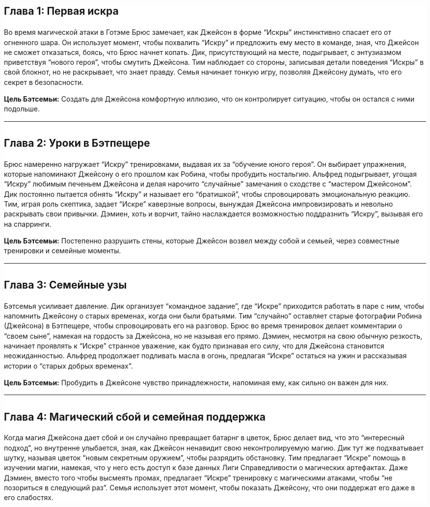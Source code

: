 ## Глава 1: Первая искра

Во время магической атаки в Готэме Брюс замечает, как Джейсон в форме “Искры” инстинктивно спасает его от огненного шара. Он использует момент, чтобы похвалить “Искру” и предложить ему место в команде, зная, что Джейсон не сможет отказаться, боясь, что Брюс начнет копать. Дик, присутствующий на месте, подыгрывает, с энтузиазмом приветствуя “нового героя”, чтобы смутить Джейсона. Тим наблюдает со стороны, записывая детали поведения “Искры” в свой блокнот, но не раскрывает, что знает правду. Семья начинает тонкую игру, позволяя Джейсону думать, что его секрет в безопасности.

**Цель Бэтсемьи:** Создать для Джейсона комфортную иллюзию, что он контролирует ситуацию, чтобы он остался с ними подольше.

---

## Глава 2: Уроки в Бэтпещере

Брюс намеренно нагружает “Искру” тренировками, выдавая их за “обучение юного героя”. Он выбирает упражнения, которые напоминают Джейсону о его прошлом как Робина, чтобы пробудить ностальгию. Альфред подыгрывает, угощая “Искру” любимым печеньем Джейсона и делая нарочито “случайные” замечания о сходстве с “мастером Джейсоном”. Дик постоянно пытается обнять “Искру” и называет его “братишкой”, чтобы спровоцировать эмоциональную реакцию. Тим, играя роль скептика, задает “Искре” каверзные вопросы, вынуждая Джейсона импровизировать и невольно раскрывать свои привычки. Дэмиен, хоть и ворчит, тайно наслаждается возможностью поддразнить “Искру”, вызывая его на спарринги.

**Цель Бэтсемьи:** Постепенно разрушить стены, которые Джейсон возвел между собой и семьей, через совместные тренировки и семейные моменты.

---

## Глава 3: Семейные узы

Бэтсемья усиливает давление. Дик организует “командное задание”, где “Искре” приходится работать в паре с ним, чтобы напомнить Джейсону о старых временах, когда они были братьями. Тим “случайно” оставляет старые фотографии Робина (Джейсона) в Бэтпещере, чтобы спровоцировать его на разговор. Брюс во время тренировок делает комментарии о “своем сыне”, намекая на гордость за Джейсона, но не называя его прямо. Дэмиен, несмотря на свою обычную резкость, начинает проявлять к “Искре” странное уважение, как будто признавая его силу, что для Джейсона становится неожиданностью. Альфред продолжает подливать масла в огонь, предлагая “Искре” остаться на ужин и рассказывая истории о “старых добрых временах”.

**Цель Бэтсемьи:** Пробудить в Джейсоне чувство принадлежности, напоминая ему, как сильно он важен для них.

---

## Глава 4: Магический сбой и семейная поддержка

Когда магия Джейсона дает сбой и он случайно превращает батарнг в цветок, Брюс делает вид, что это “интересный подход”, но внутренне улыбается, зная, как Джейсон ненавидит свою неконтролируемую магию. Дик тут же подхватывает шутку, называя цветок “новым секретным оружием”, чтобы разрядить обстановку. Тим предлагает “Искре” помощь в изучении магии, намекая, что у него есть доступ к базе данных Лиги Справедливости о магических артефактах. Даже Дэмиен, вместо того чтобы высмеять промах, предлагает “Искре” тренировку с магическими атаками, чтобы “не позориться в следующий раз”. Семья использует этот момент, чтобы показать Джейсону, что они поддержат его даже в его слабостях.
